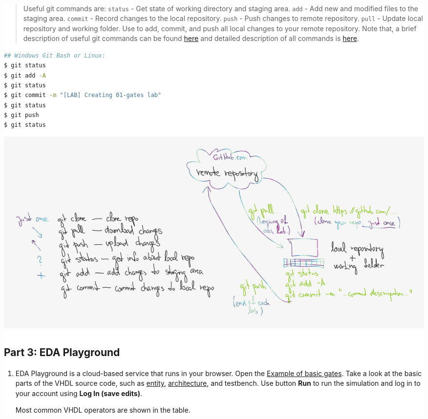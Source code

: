    > Useful git commands are: `status` - Get state of working directory and staging area. `add` - Add new and modified files to the staging area. `commit` - Record changes to the local repository. `push` - Push changes to remote repository. `pull` - Update local repository and working folder. Use  to add, commit, and push all local changes to your remote repository. Note that, a brief description of useful git commands can be found [here](https://github.com/tomas-fryza/digital-electronics-1/wiki/Useful-Git-commands) and detailed description of all commands is [here](https://github.com/joshnh/Git-Commands). 
   >

   ```bash
   ## Windows Git Bash or Linux:
   $ git status
   $ git add -A
   $ git status
   $ git commit -m "[LAB] Creating 01-gates lab"
   $ git status
   $ git push
   $ git status
   ```

   ![git](images/git_basics.png)

<a name="part3"></a>

## Part 3: EDA Playground

1. EDA Playground is a cloud-based service that runs in your browser. Open the [Example of basic gates](https://www.edaplayground.com/x/5L92). Take a look at the basic parts of the VHDL source code, such as [entity](https://github.com/tomas-fryza/digital-electronics-1/wiki/Entity), [architecture](https://github.com/tomas-fryza/digital-electronics-1/wiki/Architecture), and testbench. Use button **Run** to run the simulation and log in to your account using **Log In (save edits)**.

   Most common VHDL operators are shown in the table.
